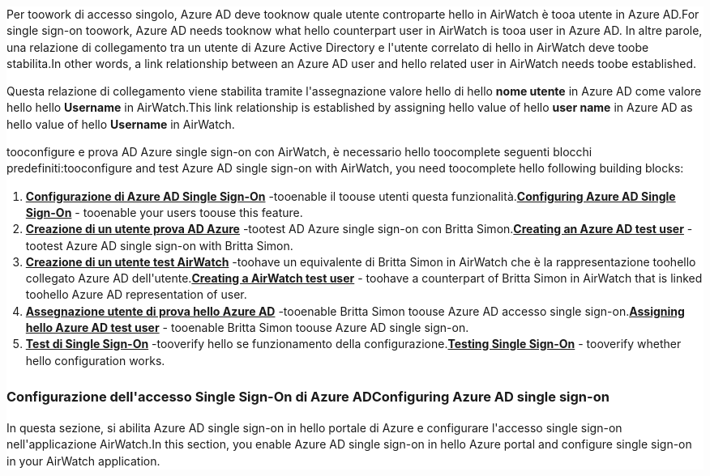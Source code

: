 <span data-ttu-id="f385a-139">Per toowork di accesso singolo, Azure AD deve tooknow quale utente controparte hello in AirWatch è tooa utente in Azure AD.</span><span class="sxs-lookup"><span data-stu-id="f385a-139">For single sign-on toowork, Azure AD needs tooknow what hello counterpart user in AirWatch is tooa user in Azure AD.</span></span> <span data-ttu-id="f385a-140">In altre parole, una relazione di collegamento tra un utente di Azure Active Directory e l'utente correlato di hello in AirWatch deve toobe stabilita.</span><span class="sxs-lookup"><span data-stu-id="f385a-140">In other words, a link relationship between an Azure AD user and hello related user in AirWatch needs toobe established.</span></span>

<span data-ttu-id="f385a-141">Questa relazione di collegamento viene stabilita tramite l'assegnazione valore hello di hello **nome utente** in Azure AD come valore hello hello **Username** in AirWatch.</span><span class="sxs-lookup"><span data-stu-id="f385a-141">This link relationship is established by assigning hello value of hello **user name** in Azure AD as hello value of hello **Username** in AirWatch.</span></span>

<span data-ttu-id="f385a-142">tooconfigure e prova AD Azure single sign-on con AirWatch, è necessario hello toocomplete seguenti blocchi predefiniti:</span><span class="sxs-lookup"><span data-stu-id="f385a-142">tooconfigure and test Azure AD single sign-on with AirWatch, you need toocomplete hello following building blocks:</span></span>

1. <span data-ttu-id="f385a-143">**[Configurazione di Azure AD Single Sign-On](#configuring-azure-ad-single-sign-on)**  -tooenable il toouse utenti questa funzionalità.</span><span class="sxs-lookup"><span data-stu-id="f385a-143">**[Configuring Azure AD Single Sign-On](#configuring-azure-ad-single-sign-on)** - tooenable your users toouse this feature.</span></span>
2. <span data-ttu-id="f385a-144">**[Creazione di un utente prova AD Azure](#creating-an-azure-ad-test-user)**  -tootest AD Azure single sign-on con Britta Simon.</span><span class="sxs-lookup"><span data-stu-id="f385a-144">**[Creating an Azure AD test user](#creating-an-azure-ad-test-user)** - tootest Azure AD single sign-on with Britta Simon.</span></span>
3. <span data-ttu-id="f385a-145">**[Creazione di un utente test AirWatch](#creating-a-airwatch-test-user)**  -toohave un equivalente di Britta Simon in AirWatch che è la rappresentazione toohello collegato Azure AD dell'utente.</span><span class="sxs-lookup"><span data-stu-id="f385a-145">**[Creating a AirWatch test user](#creating-a-airwatch-test-user)** - toohave a counterpart of Britta Simon in AirWatch that is linked toohello Azure AD representation of user.</span></span>
4. <span data-ttu-id="f385a-146">**[Assegnazione utente di prova hello Azure AD](#assigning-the-azure-ad-test-user)**  -tooenable Britta Simon toouse Azure AD accesso single sign-on.</span><span class="sxs-lookup"><span data-stu-id="f385a-146">**[Assigning hello Azure AD test user](#assigning-the-azure-ad-test-user)** - tooenable Britta Simon toouse Azure AD single sign-on.</span></span>
5. <span data-ttu-id="f385a-147">**[Test di Single Sign-On](#testing-single-sign-on)**  -tooverify hello se funzionamento della configurazione.</span><span class="sxs-lookup"><span data-stu-id="f385a-147">**[Testing Single Sign-On](#testing-single-sign-on)** - tooverify whether hello configuration works.</span></span>

### <a name="configuring-azure-ad-single-sign-on"></a><span data-ttu-id="f385a-148">Configurazione dell'accesso Single Sign-On di Azure AD</span><span class="sxs-lookup"><span data-stu-id="f385a-148">Configuring Azure AD single sign-on</span></span>

<span data-ttu-id="f385a-149">In questa sezione, si abilita Azure AD single sign-on in hello portale di Azure e configurare l'accesso single sign-on nell'applicazione AirWatch.</span><span class="sxs-lookup"><span data-stu-id="f385a-149">In this section, you enable Azure AD single sign-on in hello Azure portal and configure single sign-on in your AirWatch application.</span></span>
